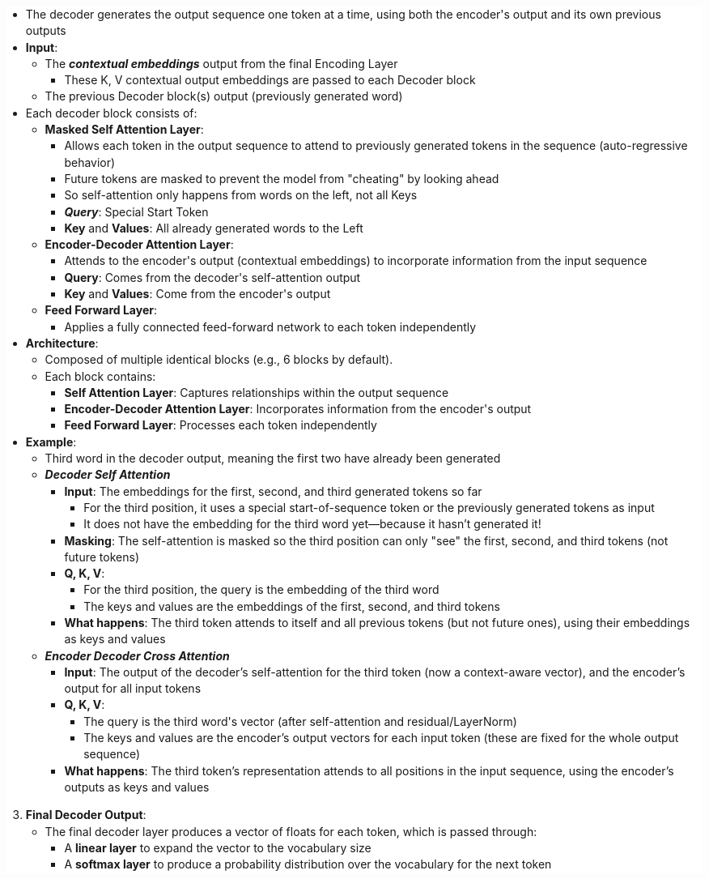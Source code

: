    - The decoder generates the output sequence one token at a time, using both the encoder's output and its own previous outputs
   - **Input**:
      - The ***contextual embeddings*** output from the final Encoding Layer
         - These K, V contextual output embeddings are passed to each Decoder block
      - The previous Decoder block(s) output (previously generated word)
   - Each decoder block consists of:
     - **Masked Self Attention Layer**:
       - Allows each token in the output sequence to attend to previously generated tokens in the sequence (auto-regressive behavior)
       - Future tokens are masked to prevent the model from "cheating" by looking ahead
       - So self-attention only happens from words on the left, not all Keys
       - ***Query***: Special Start Token
       - **Key** and **Values**: All already generated words to the Left
     - **Encoder-Decoder Attention Layer**:
       - Attends to the encoder's output (contextual embeddings) to incorporate information from the input sequence
       - **Query**: Comes from the decoder's self-attention output
       - **Key** and **Values**: Come from the encoder's output
     - **Feed Forward Layer**:
       - Applies a fully connected feed-forward network to each token independently
- **Architecture**:
    - Composed of multiple identical blocks (e.g., 6 blocks by default).
    - Each block contains:
        - **Self Attention Layer**: Captures relationships within the output sequence
        - **Encoder-Decoder Attention Layer**: Incorporates information from the encoder's output
        - **Feed Forward Layer**: Processes each token independently
- **Example**:
   - Third word in the decoder output, meaning the first two have already been generated
   - ***Decoder Self Attention***
      - **Input**: The embeddings for the first, second, and third generated tokens so far
         - For the third position, it uses a special start-of-sequence token or the previously generated tokens as input
         - It does not have the embedding for the third word yet—because it hasn’t generated it!
      - **Masking**: The self-attention is masked so the third position can only "see" the first, second, and third tokens (not future tokens)
      - **Q, K, V**:
         - For the third position, the query is the embedding of the third word
         - The keys and values are the embeddings of the first, second, and third tokens
      - **What happens**: The third token attends to itself and all previous tokens (but not future ones), using their embeddings as keys and values
   - ***Encoder Decoder Cross Attention***
      - **Input**: The output of the decoder’s self-attention for the third token (now a context-aware vector), and the encoder’s output for all input tokens
      - **Q, K, V**:
         - The query is the third word's vector (after self-attention and residual/LayerNorm)
         - The keys and values are the encoder’s output vectors for each input token (these are fixed for the whole output sequence)
      - **What happens**: The third token’s representation attends to all positions in the input sequence, using the encoder’s outputs as keys and values  
3. **Final Decoder Output**:
   - The final decoder layer produces a vector of floats for each token, which is passed through:
     - A **linear layer** to expand the vector to the vocabulary size
     - A **softmax layer** to produce a probability distribution over the vocabulary for the next token
